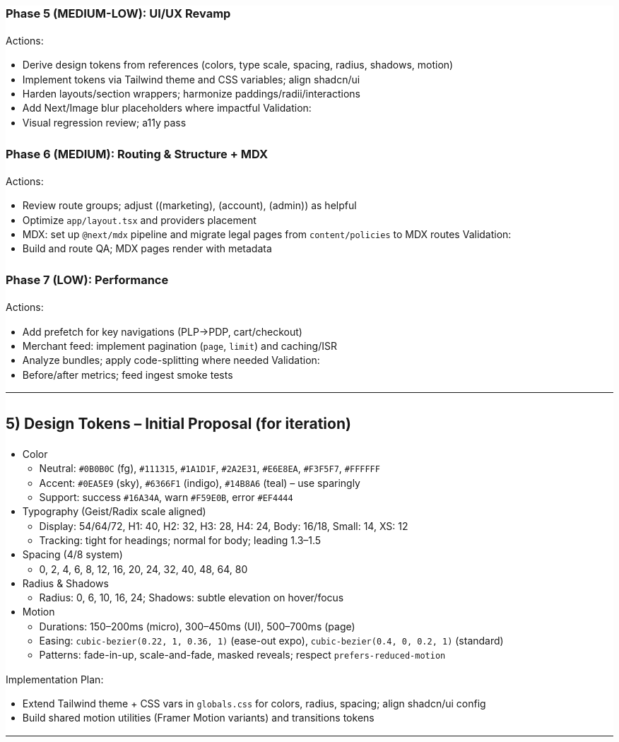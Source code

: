 ### Phase 5 (MEDIUM-LOW): UI/UX Revamp
Actions:
- Derive design tokens from references (colors, type scale, spacing, radius, shadows, motion)
- Implement tokens via Tailwind theme and CSS variables; align shadcn/ui
- Harden layouts/section wrappers; harmonize paddings/radii/interactions
- Add Next/Image blur placeholders where impactful
Validation:
- Visual regression review; a11y pass

### Phase 6 (MEDIUM): Routing & Structure + MDX
Actions:
- Review route groups; adjust ((marketing), (account), (admin)) as helpful
- Optimize `app/layout.tsx` and providers placement
- MDX: set up `@next/mdx` pipeline and migrate legal pages from `content/policies` to MDX routes
Validation:
- Build and route QA; MDX pages render with metadata

### Phase 7 (LOW): Performance
Actions:
- Add prefetch for key navigations (PLP→PDP, cart/checkout)
- Merchant feed: implement pagination (`page`, `limit`) and caching/ISR
- Analyze bundles; apply code-splitting where needed
Validation:
- Before/after metrics; feed ingest smoke tests

---

## 5) Design Tokens – Initial Proposal (for iteration)
- Color
  - Neutral: `#0B0B0C` (fg), `#111315`, `#1A1D1F`, `#2A2E31`, `#E6E8EA`, `#F3F5F7`, `#FFFFFF`
  - Accent: `#0EA5E9` (sky), `#6366F1` (indigo), `#14B8A6` (teal) – use sparingly
  - Support: success `#16A34A`, warn `#F59E0B`, error `#EF4444`
- Typography (Geist/Radix scale aligned)
  - Display: 54/64/72, H1: 40, H2: 32, H3: 28, H4: 24, Body: 16/18, Small: 14, XS: 12
  - Tracking: tight for headings; normal for body; leading 1.3–1.5
- Spacing (4/8 system)
  - 0, 2, 4, 6, 8, 12, 16, 20, 24, 32, 40, 48, 64, 80
- Radius & Shadows
  - Radius: 0, 6, 10, 16, 24; Shadows: subtle elevation on hover/focus
- Motion
  - Durations: 150–200ms (micro), 300–450ms (UI), 500–700ms (page)
  - Easing: `cubic-bezier(0.22, 1, 0.36, 1)` (ease-out expo), `cubic-bezier(0.4, 0, 0.2, 1)` (standard)
  - Patterns: fade-in-up, scale-and-fade, masked reveals; respect `prefers-reduced-motion`

Implementation Plan:
- Extend Tailwind theme + CSS vars in `globals.css` for colors, radius, spacing; align shadcn/ui config
- Build shared motion utilities (Framer Motion variants) and transitions tokens

---